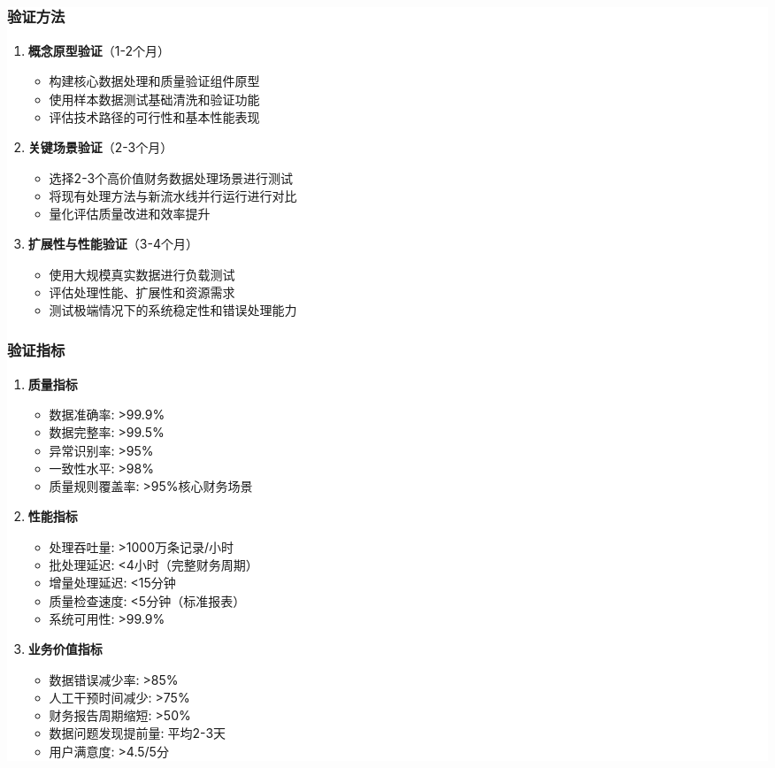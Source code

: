 ### 验证方法

1. **概念原型验证**（1-2个月）
   - 构建核心数据处理和质量验证组件原型
   - 使用样本数据测试基础清洗和验证功能
   - 评估技术路径的可行性和基本性能表现

2. **关键场景验证**（2-3个月）
   - 选择2-3个高价值财务数据处理场景进行测试
   - 将现有处理方法与新流水线并行运行进行对比
   - 量化评估质量改进和效率提升

3. **扩展性与性能验证**（3-4个月）
   - 使用大规模真实数据进行负载测试
   - 评估处理性能、扩展性和资源需求
   - 测试极端情况下的系统稳定性和错误处理能力

### 验证指标

1. **质量指标**
   - 数据准确率: >99.9%
   - 数据完整率: >99.5%
   - 异常识别率: >95%
   - 一致性水平: >98%
   - 质量规则覆盖率: >95%核心财务场景

2. **性能指标**
   - 处理吞吐量: >1000万条记录/小时
   - 批处理延迟: <4小时（完整财务周期）
   - 增量处理延迟: <15分钟
   - 质量检查速度: <5分钟（标准报表）
   - 系统可用性: >99.9%

3. **业务价值指标**
   - 数据错误减少率: >85%
   - 人工干预时间减少: >75%
   - 财务报告周期缩短: >50%
   - 数据问题发现提前量: 平均2-3天
   - 用户满意度: >4.5/5分 